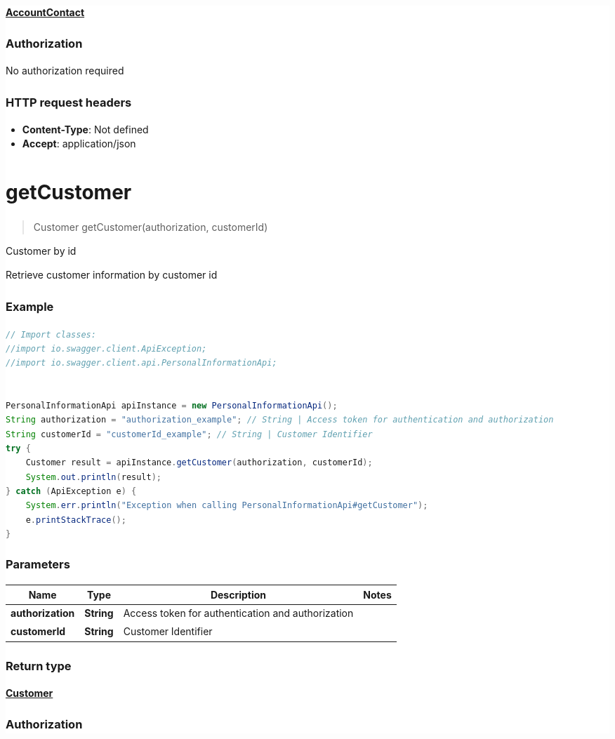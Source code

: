 [**AccountContact**](AccountContact.md)

### Authorization

No authorization required

### HTTP request headers

 - **Content-Type**: Not defined
 - **Accept**: application/json

<a name="getCustomer"></a>
# **getCustomer**
> Customer getCustomer(authorization, customerId)

Customer by id

Retrieve customer information by customer id

### Example
```java
// Import classes:
//import io.swagger.client.ApiException;
//import io.swagger.client.api.PersonalInformationApi;


PersonalInformationApi apiInstance = new PersonalInformationApi();
String authorization = "authorization_example"; // String | Access token for authentication and authorization
String customerId = "customerId_example"; // String | Customer Identifier
try {
    Customer result = apiInstance.getCustomer(authorization, customerId);
    System.out.println(result);
} catch (ApiException e) {
    System.err.println("Exception when calling PersonalInformationApi#getCustomer");
    e.printStackTrace();
}
```

### Parameters

Name | Type | Description  | Notes
------------- | ------------- | ------------- | -------------
 **authorization** | **String**| Access token for authentication and authorization |
 **customerId** | **String**| Customer Identifier |

### Return type

[**Customer**](Customer.md)

### Authorization
